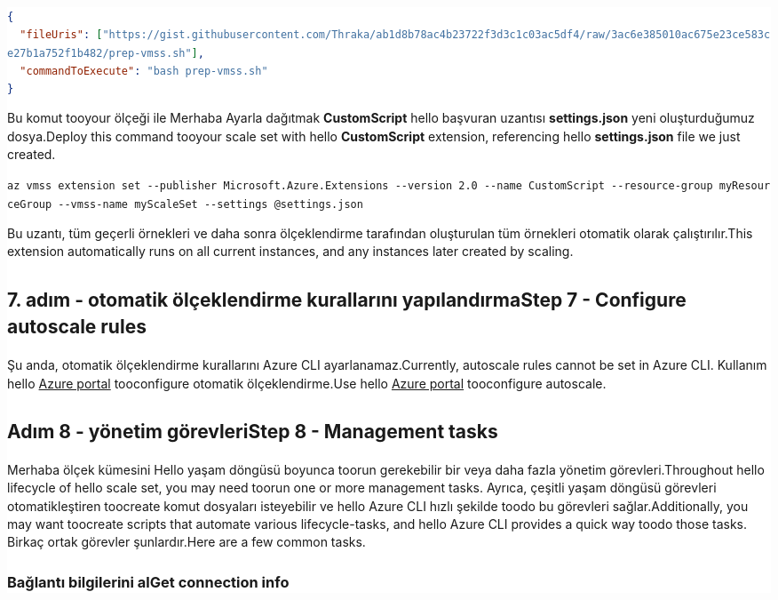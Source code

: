 ```json
{
  "fileUris": ["https://gist.githubusercontent.com/Thraka/ab1d8b78ac4b23722f3d3c1c03ac5df4/raw/3ac6e385010ac675e23ce583ce27b1a752f1b482/prep-vmss.sh"],
  "commandToExecute": "bash prep-vmss.sh" 
}
```

<span data-ttu-id="2e731-147">Bu komut tooyour ölçeği ile Merhaba Ayarla dağıtmak **CustomScript** hello başvuran uzantısı **settings.json** yeni oluşturduğumuz dosya.</span><span class="sxs-lookup"><span data-stu-id="2e731-147">Deploy this command tooyour scale set with hello **CustomScript** extension, referencing hello **settings.json** file we just created.</span></span>

```azurecli
az vmss extension set --publisher Microsoft.Azure.Extensions --version 2.0 --name CustomScript --resource-group myResourceGroup --vmss-name myScaleSet --settings @settings.json
```

<span data-ttu-id="2e731-148">Bu uzantı, tüm geçerli örnekleri ve daha sonra ölçeklendirme tarafından oluşturulan tüm örnekleri otomatik olarak çalıştırılır.</span><span class="sxs-lookup"><span data-stu-id="2e731-148">This extension automatically runs on all current instances, and any instances later created by scaling.</span></span>

## <a name="step-7---configure-autoscale-rules"></a><span data-ttu-id="2e731-149">7. adım - otomatik ölçeklendirme kurallarını yapılandırma</span><span class="sxs-lookup"><span data-stu-id="2e731-149">Step 7 - Configure autoscale rules</span></span>

<span data-ttu-id="2e731-150">Şu anda, otomatik ölçeklendirme kurallarını Azure CLI ayarlanamaz.</span><span class="sxs-lookup"><span data-stu-id="2e731-150">Currently, autoscale rules cannot be set in Azure CLI.</span></span> <span data-ttu-id="2e731-151">Kullanım hello [Azure portal](https://portal.azure.com) tooconfigure otomatik ölçeklendirme.</span><span class="sxs-lookup"><span data-stu-id="2e731-151">Use hello [Azure portal](https://portal.azure.com) tooconfigure autoscale.</span></span>

## <a name="step-8---management-tasks"></a><span data-ttu-id="2e731-152">Adım 8 - yönetim görevleri</span><span class="sxs-lookup"><span data-stu-id="2e731-152">Step 8 - Management tasks</span></span>

<span data-ttu-id="2e731-153">Merhaba ölçek kümesini Hello yaşam döngüsü boyunca toorun gerekebilir bir veya daha fazla yönetim görevleri.</span><span class="sxs-lookup"><span data-stu-id="2e731-153">Throughout hello lifecycle of hello scale set, you may need toorun one or more management tasks.</span></span> <span data-ttu-id="2e731-154">Ayrıca, çeşitli yaşam döngüsü görevleri otomatikleştiren toocreate komut dosyaları isteyebilir ve hello Azure CLI hızlı şekilde toodo bu görevleri sağlar.</span><span class="sxs-lookup"><span data-stu-id="2e731-154">Additionally, you may want toocreate scripts that automate various lifecycle-tasks, and hello Azure CLI provides a quick way toodo those tasks.</span></span> <span data-ttu-id="2e731-155">Birkaç ortak görevler şunlardır.</span><span class="sxs-lookup"><span data-stu-id="2e731-155">Here are a few common tasks.</span></span>

### <a name="get-connection-info"></a><span data-ttu-id="2e731-156">Bağlantı bilgilerini al</span><span class="sxs-lookup"><span data-stu-id="2e731-156">Get connection info</span></span>
